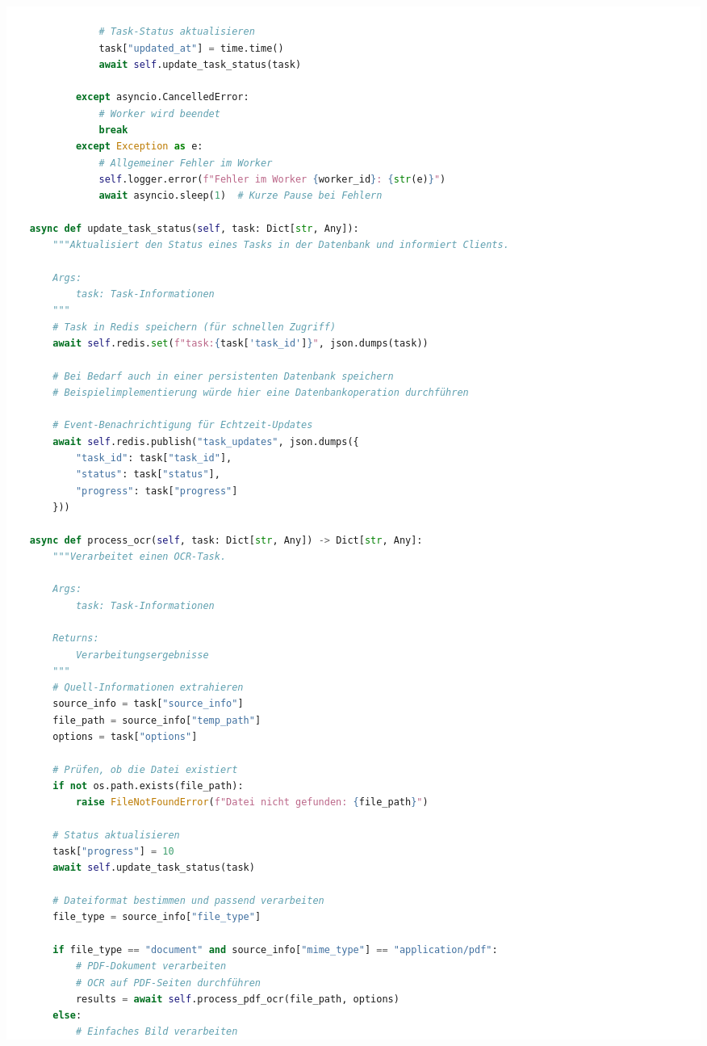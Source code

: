 ```python
                
                # Task-Status aktualisieren
                task["updated_at"] = time.time()
                await self.update_task_status(task)
            
            except asyncio.CancelledError:
                # Worker wird beendet
                break
            except Exception as e:
                # Allgemeiner Fehler im Worker
                self.logger.error(f"Fehler im Worker {worker_id}: {str(e)}")
                await asyncio.sleep(1)  # Kurze Pause bei Fehlern
    
    async def update_task_status(self, task: Dict[str, Any]):
        """Aktualisiert den Status eines Tasks in der Datenbank und informiert Clients.
        
        Args:
            task: Task-Informationen
        """
        # Task in Redis speichern (für schnellen Zugriff)
        await self.redis.set(f"task:{task['task_id']}", json.dumps(task))
        
        # Bei Bedarf auch in einer persistenten Datenbank speichern
        # Beispielimplementierung würde hier eine Datenbankoperation durchführen
        
        # Event-Benachrichtigung für Echtzeit-Updates
        await self.redis.publish("task_updates", json.dumps({
            "task_id": task["task_id"],
            "status": task["status"],
            "progress": task["progress"]
        }))
    
    async def process_ocr(self, task: Dict[str, Any]) -> Dict[str, Any]:
        """Verarbeitet einen OCR-Task.
        
        Args:
            task: Task-Informationen
            
        Returns:
            Verarbeitungsergebnisse
        """
        # Quell-Informationen extrahieren
        source_info = task["source_info"]
        file_path = source_info["temp_path"]
        options = task["options"]
        
        # Prüfen, ob die Datei existiert
        if not os.path.exists(file_path):
            raise FileNotFoundError(f"Datei nicht gefunden: {file_path}")
        
        # Status aktualisieren
        task["progress"] = 10
        await self.update_task_status(task)
        
        # Dateiformat bestimmen und passend verarbeiten
        file_type = source_info["file_type"]
        
        if file_type == "document" and source_info["mime_type"] == "application/pdf":
            # PDF-Dokument verarbeiten
            # OCR auf PDF-Seiten durchführen
            results = await self.process_pdf_ocr(file_path, options)
        else:
            # Einfaches Bild verarbeiten
```